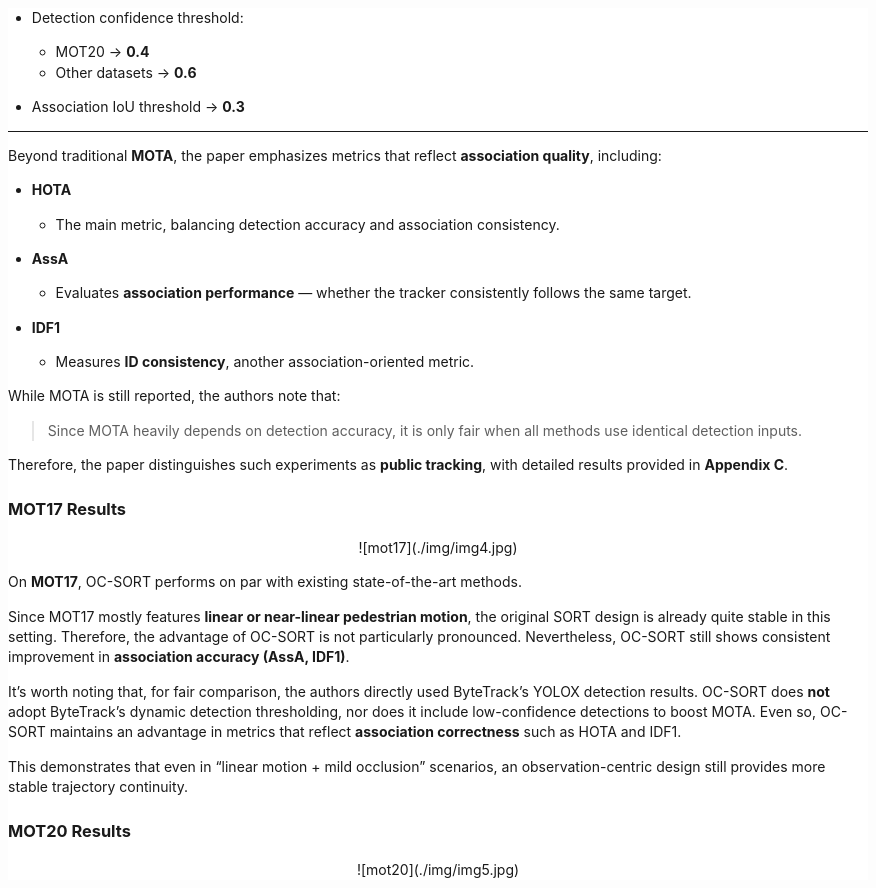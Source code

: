   - Detection confidence threshold:

    - MOT20 → **0.4**
    - Other datasets → **0.6**

  - Association IoU threshold → **0.3**

---

Beyond traditional **MOTA**, the paper emphasizes metrics that reflect **association quality**, including:

- **HOTA**

  - The main metric, balancing detection accuracy and association consistency.

- **AssA**

  - Evaluates **association performance** — whether the tracker consistently follows the same target.

- **IDF1**

  - Measures **ID consistency**, another association-oriented metric.

While MOTA is still reported, the authors note that:

> Since MOTA heavily depends on detection accuracy, it is only fair when all methods use identical detection inputs.

Therefore, the paper distinguishes such experiments as **public tracking**,
with detailed results provided in **Appendix C**.

### MOT17 Results

<div align="center">
<figure style={{ "width": "90%"}}>
![mot17](./img/img4.jpg)
</figure>
</div>

On **MOT17**, OC-SORT performs on par with existing state-of-the-art methods.

Since MOT17 mostly features **linear or near-linear pedestrian motion**, the original SORT design is already quite stable in this setting. Therefore, the advantage of OC-SORT is not particularly pronounced. Nevertheless, OC-SORT still shows consistent improvement in **association accuracy (AssA, IDF1)**.

It’s worth noting that, for fair comparison, the authors directly used ByteTrack’s YOLOX detection results. OC-SORT does **not** adopt ByteTrack’s dynamic detection thresholding, nor does it include low-confidence detections to boost MOTA. Even so, OC-SORT maintains an advantage in metrics that reflect **association correctness** such as HOTA and IDF1.

This demonstrates that even in “linear motion + mild occlusion” scenarios, an observation-centric design still provides more stable trajectory continuity.

### MOT20 Results

<div align="center">
<figure style={{ "width": "90%"}}>
![mot20](./img/img5.jpg)
</figure>
</div>
